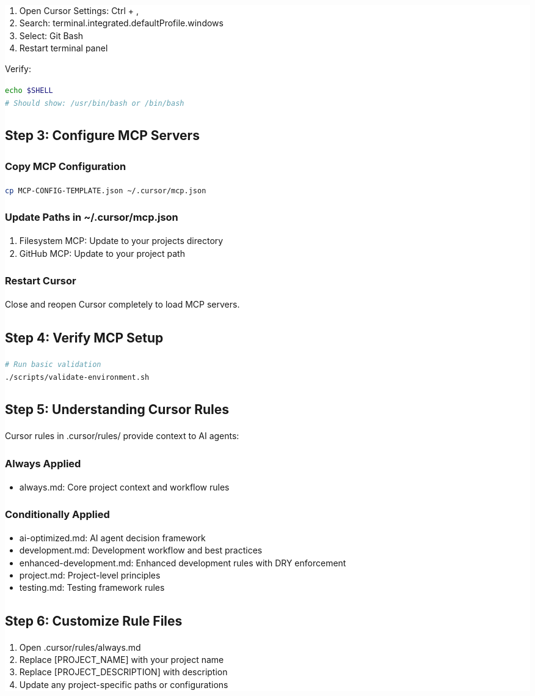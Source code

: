1. Open Cursor Settings: Ctrl + ,
2. Search: terminal.integrated.defaultProfile.windows
3. Select: Git Bash
4. Restart terminal panel

Verify:
```bash
echo $SHELL
# Should show: /usr/bin/bash or /bin/bash
```

## Step 3: Configure MCP Servers

### Copy MCP Configuration
```bash
cp MCP-CONFIG-TEMPLATE.json ~/.cursor/mcp.json
```

### Update Paths in ~/.cursor/mcp.json

1. Filesystem MCP: Update to your projects directory
2. GitHub MCP: Update to your project path

### Restart Cursor
Close and reopen Cursor completely to load MCP servers.

## Step 4: Verify MCP Setup

```bash
# Run basic validation
./scripts/validate-environment.sh
```

## Step 5: Understanding Cursor Rules

Cursor rules in .cursor/rules/ provide context to AI agents:

### Always Applied
- always.md: Core project context and workflow rules

### Conditionally Applied
- ai-optimized.md: AI agent decision framework
- development.md: Development workflow and best practices
- enhanced-development.md: Enhanced development rules with DRY enforcement
- project.md: Project-level principles
- testing.md: Testing framework rules

## Step 6: Customize Rule Files

1. Open .cursor/rules/always.md
2. Replace [PROJECT_NAME] with your project name
3. Replace [PROJECT_DESCRIPTION] with description
4. Update any project-specific paths or configurations

